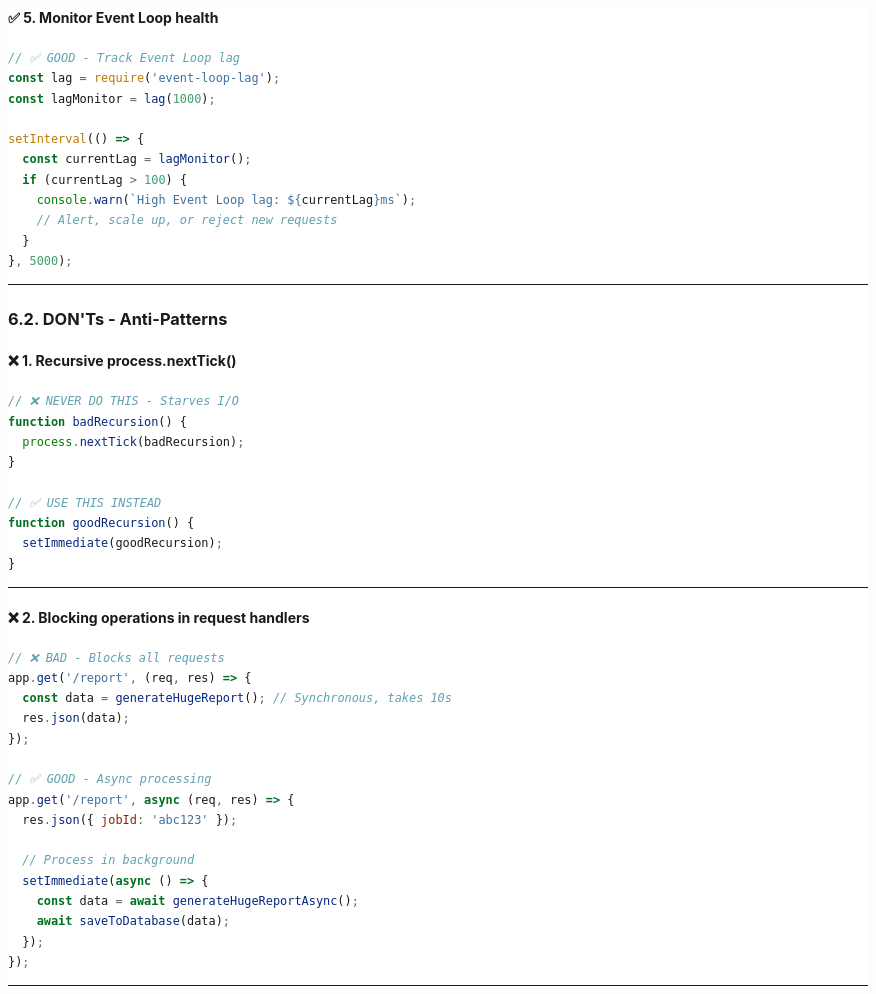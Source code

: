 
#### **✅ 5. Monitor Event Loop health**
```javascript
// ✅ GOOD - Track Event Loop lag
const lag = require('event-loop-lag');
const lagMonitor = lag(1000);

setInterval(() => {
  const currentLag = lagMonitor();
  if (currentLag > 100) {
    console.warn(`High Event Loop lag: ${currentLag}ms`);
    // Alert, scale up, or reject new requests
  }
}, 5000);
```

---

### **6.2. DON'Ts - Anti-Patterns**

#### **❌ 1. Recursive process.nextTick()**
```javascript
// ❌ NEVER DO THIS - Starves I/O
function badRecursion() {
  process.nextTick(badRecursion);
}

// ✅ USE THIS INSTEAD
function goodRecursion() {
  setImmediate(goodRecursion);
}
```

---

#### **❌ 2. Blocking operations in request handlers**
```javascript
// ❌ BAD - Blocks all requests
app.get('/report', (req, res) => {
  const data = generateHugeReport(); // Synchronous, takes 10s
  res.json(data);
});

// ✅ GOOD - Async processing
app.get('/report', async (req, res) => {
  res.json({ jobId: 'abc123' });
  
  // Process in background
  setImmediate(async () => {
    const data = await generateHugeReportAsync();
    await saveToDatabase(data);
  });
});
```

---
